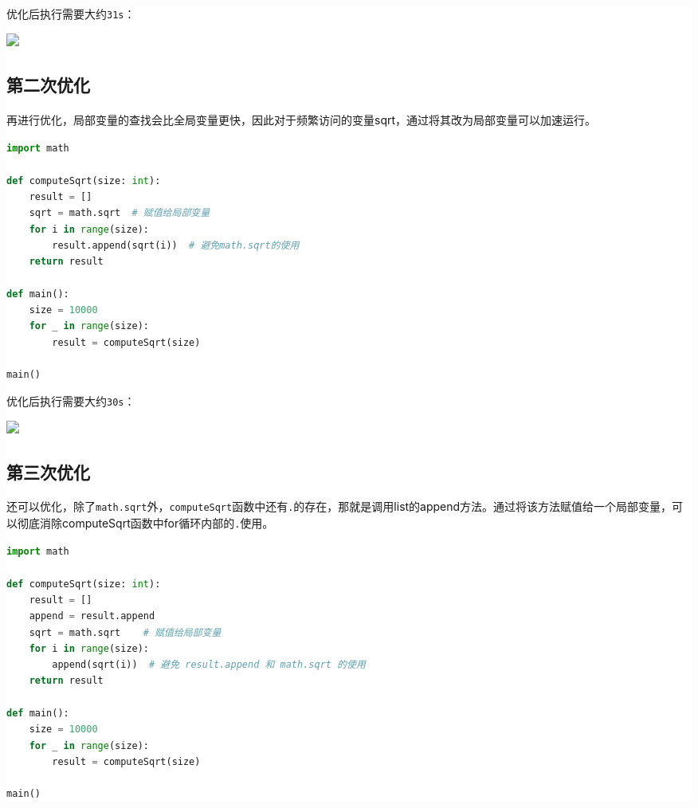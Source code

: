 

优化后执行需要大约`31s`：

![](3-2.png)



## 第二次优化



再进行优化，局部变量的查找会比全局变量更快，因此对于频繁访问的变量sqrt，通过将其改为局部变量可以加速运行。

```python
import math

def computeSqrt(size: int):
    result = []
    sqrt = math.sqrt  # 赋值给局部变量
    for i in range(size):
        result.append(sqrt(i))  # 避免math.sqrt的使用
    return result

def main():
    size = 10000
    for _ in range(size):
        result = computeSqrt(size)

main()
```



优化后执行需要大约`30s`：

![](3-3.png)



## 第三次优化

还可以优化，除了`math.sqrt`外，`computeSqrt`函数中还有`.`的存在，那就是调用list的append方法。通过将该方法赋值给一个局部变量，可以彻底消除computeSqrt函数中for循环内部的`.`使用。

```python
import math

def computeSqrt(size: int):
    result = []
    append = result.append
    sqrt = math.sqrt    # 赋值给局部变量
    for i in range(size):
        append(sqrt(i))  # 避免 result.append 和 math.sqrt 的使用
    return result

def main():
    size = 10000
    for _ in range(size):
        result = computeSqrt(size)

main()
```
